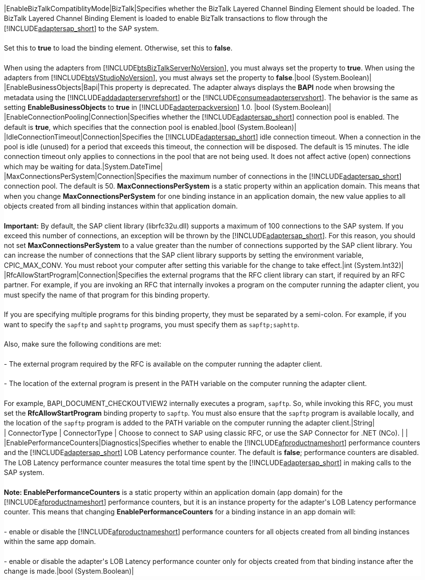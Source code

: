 |EnableBizTalkCompatiblityMode|BizTalk|Specifies whether the BizTalk Layered Channel Binding Element should be loaded. The BizTalk Layered Channel Binding Element is loaded to enable BizTalk transactions to flow through the [!INCLUDE[adaptersap_short](../../includes/adaptersap-short-md.md)] to the SAP system.<br /><br /> Set this to **true** to load the binding element. Otherwise, set this to **false**.<br /><br /> When using the adapters from [!INCLUDE[btsBizTalkServerNoVersion](../../includes/btsbiztalkservernoversion-md.md)], you must always set the property to **true**. When using the adapters from [!INCLUDE[btsVStudioNoVersion](../../includes/btsvstudionoversion-md.md)], you must always set the property to **false**.|bool (System.Boolean)|  
|EnableBusinessObjects|Bapi|This property is deprecated. The adapter always displays the **BAPI** node when browsing the metadata using the [!INCLUDE[addadapterservrefshort](../../includes/addadapterservrefshort-md.md)] or the [!INCLUDE[consumeadapterservshort](../../includes/consumeadapterservshort-md.md)]. The behavior is the same as setting **EnableBusinessObjects** to **true** in [!INCLUDE[adapterpackversion](../../includes/adapterpackversion-md.md)] 1.0. |bool (System.Boolean)|  
|EnableConnectionPooling|Connection|Specifies whether the [!INCLUDE[adaptersap_short](../../includes/adaptersap-short-md.md)] connection pool is enabled. The default is **true**, which specifies that the connection pool is enabled.|bool (System.Boolean)|  
|IdleConnectionTimeout|Connection|Specifies the [!INCLUDE[adaptersap_short](../../includes/adaptersap-short-md.md)] idle connection timeout. When a connection in the pool is idle (unused) for a period that exceeds this timeout, the connection will be disposed. The default is 15 minutes. The idle connection timeout only applies to connections in the pool that are not being used. It does not affect active (open) connections which may be waiting for data.|System.DateTime|  
|MaxConnectionsPerSystem|Connection|Specifies the maximum number of connections in the [!INCLUDE[adaptersap_short](../../includes/adaptersap-short-md.md)] connection pool. The default is 50. **MaxConnectionsPerSystem** is a static property within an application domain. This means that when you change **MaxConnectionsPerSystem** for one binding instance in an application domain, the new value applies to all objects created from all binding instances within that application domain.<br /><br /> **Important:** By default, the SAP client library (librfc32u.dll) supports a maximum of 100 connections to the SAP system. If you exceed this number of connections, an exception will be thrown by the [!INCLUDE[adaptersap_short](../../includes/adaptersap-short-md.md)]. For this reason, you should not set **MaxConnectionsPerSystem** to a value greater than the number of connections supported by the SAP client library. You can increase the number of connections that the SAP client library supports by setting the environment variable, CPIC_MAX_CONV. You must reboot your computer after setting this variable for the change to take effect.|int (System.Int32)|  
|RfcAllowStartProgram|Connection|Specifies the external programs that the RFC client library can start, if required by an RFC partner. For example, if you are invoking an RFC that internally invokes a program on the computer running the adapter client, you must specify the name of that program for this binding property.<br /><br /> If you are specifying multiple programs for this binding property, they must be separated by a semi-colon. For example, if you want to specify the `sapftp` and `saphttp` programs, you must specify them as `sapftp;saphttp`.<br /><br /> Also, make sure the following conditions are met:<br /><br /> - The external program required by the RFC is available on the computer running the adapter client.<br /><br /> - The location of the external program is present in the PATH variable on the computer running the adapter client.<br /><br /> For example, BAPI_DOCUMENT_CHECKOUTVIEW2 internally executes a program, `sapftp`. So, while invoking this RFC, you must set the **RfcAllowStartProgram** binding property to `sapftp`. You must also ensure that the `sapftp` program is available locally, and the location of the `sapftp` program is added to the PATH variable on the computer running the adapter client.|String|  
| ConnectorType | ConnectorType | Choose to connect to SAP using classic RFC, or use the SAP Connector for .NET (NCo). | |   
|EnablePerformanceCounters|Diagnostics|Specifies whether to enable the [!INCLUDE[afproductnameshort](../../includes/afproductnameshort-md.md)] performance counters and the [!INCLUDE[adaptersap_short](../../includes/adaptersap-short-md.md)] LOB Latency performance counter. The default is **false**; performance counters are disabled. The LOB Latency performance counter measures the total time spent by the [!INCLUDE[adaptersap_short](../../includes/adaptersap-short-md.md)] in making calls to the SAP system.<br /><br /> **Note: EnablePerformanceCounters** is a static property within an application domain (app domain) for the [!INCLUDE[afproductnameshort](../../includes/afproductnameshort-md.md)] performance counters, but it is an instance property for the adapter's LOB Latency performance counter. This means that changing **EnablePerformanceCounters** for a binding instance in an app domain will:<br /><br /> - enable or disable the [!INCLUDE[afproductnameshort](../../includes/afproductnameshort-md.md)] performance counters for all objects created from all binding instances within the same app domain.<br /><br /> - enable or disable the adapter's LOB Latency performance counter only for objects created from that binding instance after the change is made.|bool (System.Boolean)|  
